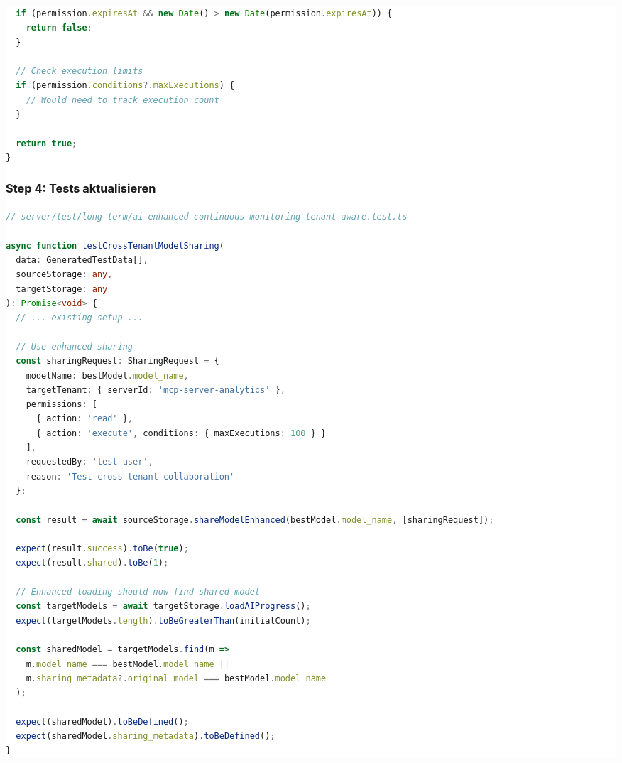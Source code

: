 ```typescript
  if (permission.expiresAt && new Date() > new Date(permission.expiresAt)) {
    return false;
  }
  
  // Check execution limits
  if (permission.conditions?.maxExecutions) {
    // Would need to track execution count
  }
  
  return true;
}
```

### Step 4: Tests aktualisieren

```typescript
// server/test/long-term/ai-enhanced-continuous-monitoring-tenant-aware.test.ts

async function testCrossTenantModelSharing(
  data: GeneratedTestData[],
  sourceStorage: any,
  targetStorage: any
): Promise<void> {
  // ... existing setup ...
  
  // Use enhanced sharing
  const sharingRequest: SharingRequest = {
    modelName: bestModel.model_name,
    targetTenant: { serverId: 'mcp-server-analytics' },
    permissions: [
      { action: 'read' },
      { action: 'execute', conditions: { maxExecutions: 100 } }
    ],
    requestedBy: 'test-user',
    reason: 'Test cross-tenant collaboration'
  };
  
  const result = await sourceStorage.shareModelEnhanced(bestModel.model_name, [sharingRequest]);
  
  expect(result.success).toBe(true);
  expect(result.shared).toBe(1);
  
  // Enhanced loading should now find shared model
  const targetModels = await targetStorage.loadAIProgress();
  expect(targetModels.length).toBeGreaterThan(initialCount);
  
  const sharedModel = targetModels.find(m => 
    m.model_name === bestModel.model_name || 
    m.sharing_metadata?.original_model === bestModel.model_name
  );
  
  expect(sharedModel).toBeDefined();
  expect(sharedModel.sharing_metadata).toBeDefined();
}
```
